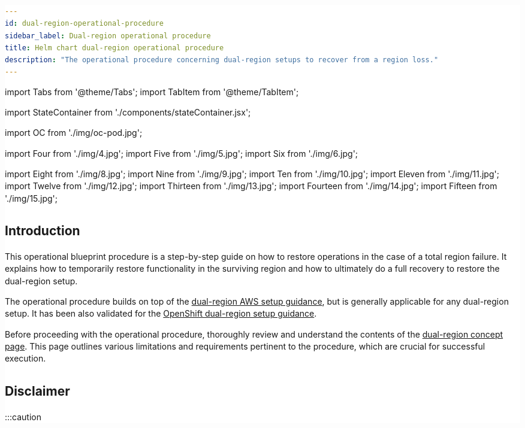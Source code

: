 ```yaml
---
id: dual-region-operational-procedure
sidebar_label: Dual-region operational procedure
title: Helm chart dual-region operational procedure
description: "The operational procedure concerning dual-region setups to recover from a region loss."
---
```


import Tabs from '@theme/Tabs';
import TabItem from '@theme/TabItem';

import StateContainer from './components/stateContainer.jsx';



import OC from './img/oc-pod.jpg';



import Four from './img/4.jpg';
import Five from './img/5.jpg';
import Six from './img/6.jpg';



import Eight from './img/8.jpg';
import Nine from './img/9.jpg';
import Ten from './img/10.jpg';
import Eleven from './img/11.jpg';
import Twelve from './img/12.jpg';
import Thirteen from './img/13.jpg';
import Fourteen from './img/14.jpg';
import Fifteen from './img/15.jpg';

## Introduction

This operational blueprint procedure is a step-by-step guide on how to restore operations in the case of a total region failure. It explains how to temporarily restore functionality in the surviving region and how to ultimately do a full recovery to restore the dual-region setup.

The operational procedure builds on top of the [dual-region AWS setup guidance](/self-managed/deployment/helm/cloud-providers/amazon/amazon-eks/dual-region.md), but is generally applicable for any dual-region setup.
It has been also validated for the [OpenShift dual-region setup guidance](/self-managed/deployment/helm/cloud-providers/openshift/dual-region.md).

Before proceeding with the operational procedure, thoroughly review and understand the contents of the [dual-region concept page](/self-managed/concepts/multi-region/dual-region.md). This page outlines various limitations and requirements pertinent to the procedure, which are crucial for successful execution.

## Disclaimer

:::caution
